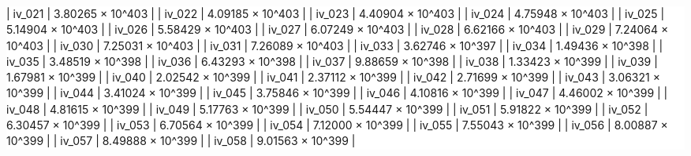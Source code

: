 | iv_021 | 3.80265 × 10^403 |
| iv_022 | 4.09185 × 10^403 |
| iv_023 | 4.40904 × 10^403 |
| iv_024 | 4.75948 × 10^403 |
| iv_025 | 5.14904 × 10^403 |
| iv_026 | 5.58429 × 10^403 |
| iv_027 | 6.07249 × 10^403 |
| iv_028 | 6.62166 × 10^403 |
| iv_029 | 7.24064 × 10^403 |
| iv_030 | 7.25031 × 10^403 |
| iv_031 | 7.26089 × 10^403 |
| iv_033 | 3.62746 × 10^397 |
| iv_034 | 1.49436 × 10^398 |
| iv_035 | 3.48519 × 10^398 |
| iv_036 | 6.43293 × 10^398 |
| iv_037 | 9.88659 × 10^398 |
| iv_038 | 1.33423 × 10^399 |
| iv_039 | 1.67981 × 10^399 |
| iv_040 | 2.02542 × 10^399 |
| iv_041 | 2.37112 × 10^399 |
| iv_042 | 2.71699 × 10^399 |
| iv_043 | 3.06321 × 10^399 |
| iv_044 | 3.41024 × 10^399 |
| iv_045 | 3.75846 × 10^399 |
| iv_046 | 4.10816 × 10^399 |
| iv_047 | 4.46002 × 10^399 |
| iv_048 | 4.81615 × 10^399 |
| iv_049 | 5.17763 × 10^399 |
| iv_050 | 5.54447 × 10^399 |
| iv_051 | 5.91822 × 10^399 |
| iv_052 | 6.30457 × 10^399 |
| iv_053 | 6.70564 × 10^399 |
| iv_054 | 7.12000 × 10^399 |
| iv_055 | 7.55043 × 10^399 |
| iv_056 | 8.00887 × 10^399 |
| iv_057 | 8.49888 × 10^399 |
| iv_058 | 9.01563 × 10^399 |